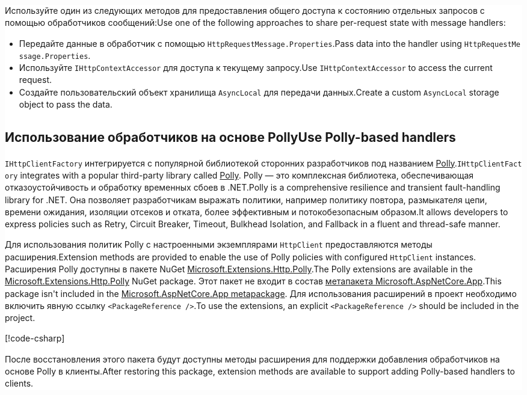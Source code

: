<span data-ttu-id="7aafc-194">Используйте один из следующих методов для предоставления общего доступа к состоянию отдельных запросов с помощью обработчиков сообщений:</span><span class="sxs-lookup"><span data-stu-id="7aafc-194">Use one of the following approaches to share per-request state with message handlers:</span></span>

* <span data-ttu-id="7aafc-195">Передайте данные в обработчик с помощью `HttpRequestMessage.Properties`.</span><span class="sxs-lookup"><span data-stu-id="7aafc-195">Pass data into the handler using `HttpRequestMessage.Properties`.</span></span>
* <span data-ttu-id="7aafc-196">Используйте `IHttpContextAccessor` для доступа к текущему запросу.</span><span class="sxs-lookup"><span data-stu-id="7aafc-196">Use `IHttpContextAccessor` to access the current request.</span></span>
* <span data-ttu-id="7aafc-197">Создайте пользовательский объект хранилища `AsyncLocal` для передачи данных.</span><span class="sxs-lookup"><span data-stu-id="7aafc-197">Create a custom `AsyncLocal` storage object to pass the data.</span></span>

## <a name="use-polly-based-handlers"></a><span data-ttu-id="7aafc-198">Использование обработчиков на основе Polly</span><span class="sxs-lookup"><span data-stu-id="7aafc-198">Use Polly-based handlers</span></span>

<span data-ttu-id="7aafc-199">`IHttpClientFactory` интегрируется с популярной библиотекой сторонних разработчиков под названием [Polly](https://github.com/App-vNext/Polly).</span><span class="sxs-lookup"><span data-stu-id="7aafc-199">`IHttpClientFactory` integrates with a popular third-party library called [Polly](https://github.com/App-vNext/Polly).</span></span> <span data-ttu-id="7aafc-200">Polly — это комплексная библиотека, обеспечивающая отказоустойчивость и обработку временных сбоев в .NET.</span><span class="sxs-lookup"><span data-stu-id="7aafc-200">Polly is a comprehensive resilience and transient fault-handling library for .NET.</span></span> <span data-ttu-id="7aafc-201">Она позволяет разработчикам выражать политики, например политику повтора, размыкателя цепи, времени ожидания, изоляции отсеков и отката, более эффективным и потокобезопасным образом.</span><span class="sxs-lookup"><span data-stu-id="7aafc-201">It allows developers to express policies such as Retry, Circuit Breaker, Timeout, Bulkhead Isolation, and Fallback in a fluent and thread-safe manner.</span></span>

<span data-ttu-id="7aafc-202">Для использования политик Polly с настроенными экземплярами `HttpClient` предоставляются методы расширения.</span><span class="sxs-lookup"><span data-stu-id="7aafc-202">Extension methods are provided to enable the use of Polly policies with configured `HttpClient` instances.</span></span> <span data-ttu-id="7aafc-203">Расширения Polly доступны в пакете NuGet [Microsoft.Extensions.Http.Polly](https://www.nuget.org/packages/Microsoft.Extensions.Http.Polly/).</span><span class="sxs-lookup"><span data-stu-id="7aafc-203">The Polly extensions are available in the [Microsoft.Extensions.Http.Polly](https://www.nuget.org/packages/Microsoft.Extensions.Http.Polly/) NuGet package.</span></span> <span data-ttu-id="7aafc-204">Этот пакет не входит в состав [метапакета Microsoft.AspNetCore.App](xref:fundamentals/metapackage-app).</span><span class="sxs-lookup"><span data-stu-id="7aafc-204">This package isn't included in the [Microsoft.AspNetCore.App metapackage](xref:fundamentals/metapackage-app).</span></span> <span data-ttu-id="7aafc-205">Для использования расширений в проект необходимо включить явную ссылку `<PackageReference />`.</span><span class="sxs-lookup"><span data-stu-id="7aafc-205">To use the extensions, an explicit `<PackageReference />` should be included in the project.</span></span>

[!code-csharp[](http-requests/samples/2.x/HttpClientFactorySample/HttpClientFactorySample.csproj?highlight=9)]

<span data-ttu-id="7aafc-206">После восстановления этого пакета будут доступны методы расширения для поддержки добавления обработчиков на основе Polly в клиенты.</span><span class="sxs-lookup"><span data-stu-id="7aafc-206">After restoring this package, extension methods are available to support adding Polly-based handlers to clients.</span></span>
